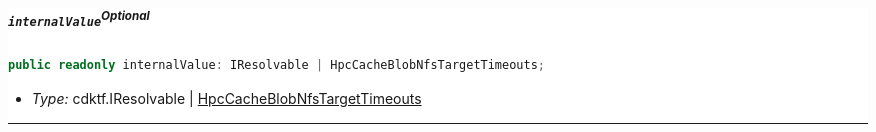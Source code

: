 
##### `internalValue`<sup>Optional</sup> <a name="internalValue" id="@cdktf/provider-azurerm.hpcCacheBlobNfsTarget.HpcCacheBlobNfsTargetTimeoutsOutputReference.property.internalValue"></a>

```typescript
public readonly internalValue: IResolvable | HpcCacheBlobNfsTargetTimeouts;
```

- *Type:* cdktf.IResolvable | <a href="#@cdktf/provider-azurerm.hpcCacheBlobNfsTarget.HpcCacheBlobNfsTargetTimeouts">HpcCacheBlobNfsTargetTimeouts</a>

---



